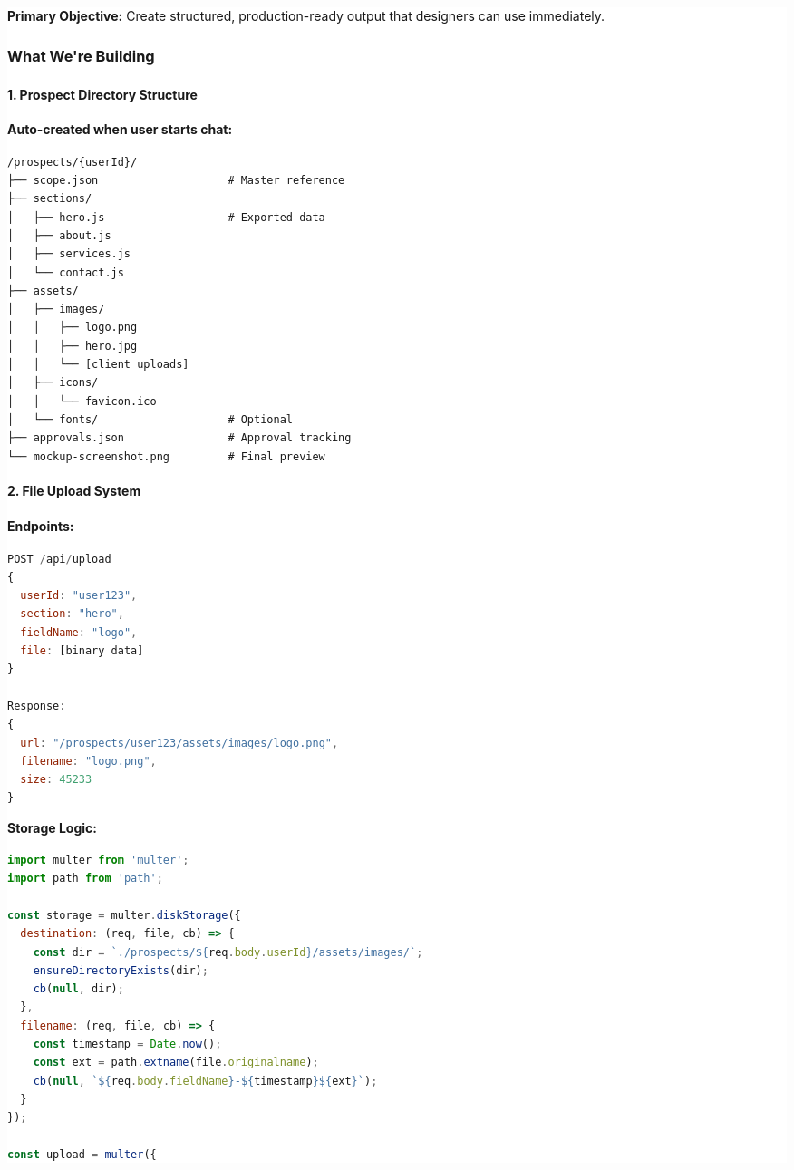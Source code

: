 **Primary Objective:**
Create structured, production-ready output that designers can use immediately.

### What We're Building

#### 1. Prospect Directory Structure
**Auto-created when user starts chat:**
```
/prospects/{userId}/
├── scope.json                    # Master reference
├── sections/
│   ├── hero.js                   # Exported data
│   ├── about.js
│   ├── services.js
│   └── contact.js
├── assets/
│   ├── images/
│   │   ├── logo.png
│   │   ├── hero.jpg
│   │   └── [client uploads]
│   ├── icons/
│   │   └── favicon.ico
│   └── fonts/                    # Optional
├── approvals.json                # Approval tracking
└── mockup-screenshot.png         # Final preview
```

#### 2. File Upload System
**Endpoints:**
```javascript
POST /api/upload
{
  userId: "user123",
  section: "hero",
  fieldName: "logo",
  file: [binary data]
}

Response:
{
  url: "/prospects/user123/assets/images/logo.png",
  filename: "logo.png",
  size: 45233
}
```

**Storage Logic:**
```javascript
import multer from 'multer';
import path from 'path';

const storage = multer.diskStorage({
  destination: (req, file, cb) => {
    const dir = `./prospects/${req.body.userId}/assets/images/`;
    ensureDirectoryExists(dir);
    cb(null, dir);
  },
  filename: (req, file, cb) => {
    const timestamp = Date.now();
    const ext = path.extname(file.originalname);
    cb(null, `${req.body.fieldName}-${timestamp}${ext}`);
  }
});

const upload = multer({ 
```